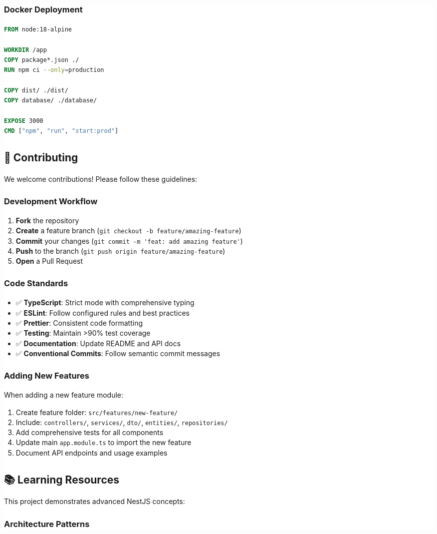 ### Docker Deployment

```dockerfile
FROM node:18-alpine

WORKDIR /app
COPY package*.json ./
RUN npm ci --only=production

COPY dist/ ./dist/
COPY database/ ./database/

EXPOSE 3000
CMD ["npm", "run", "start:prod"]
```

## 🤝 Contributing

We welcome contributions! Please follow these guidelines:

### Development Workflow

1. **Fork** the repository
2. **Create** a feature branch (`git checkout -b feature/amazing-feature`)
3. **Commit** your changes (`git commit -m 'feat: add amazing feature'`)
4. **Push** to the branch (`git push origin feature/amazing-feature`)
5. **Open** a Pull Request

### Code Standards

- ✅ **TypeScript**: Strict mode with comprehensive typing
- ✅ **ESLint**: Follow configured rules and best practices
- ✅ **Prettier**: Consistent code formatting
- ✅ **Testing**: Maintain >90% test coverage
- ✅ **Documentation**: Update README and API docs
- ✅ **Conventional Commits**: Follow semantic commit messages

### Adding New Features

When adding a new feature module:

1. Create feature folder: `src/features/new-feature/`
2. Include: `controllers/`, `services/`, `dto/`, `entities/`, `repositories/`
3. Add comprehensive tests for all components
4. Update main `app.module.ts` to import the new feature
5. Document API endpoints and usage examples

## 📚 Learning Resources

This project demonstrates advanced NestJS concepts:

### Architecture Patterns
